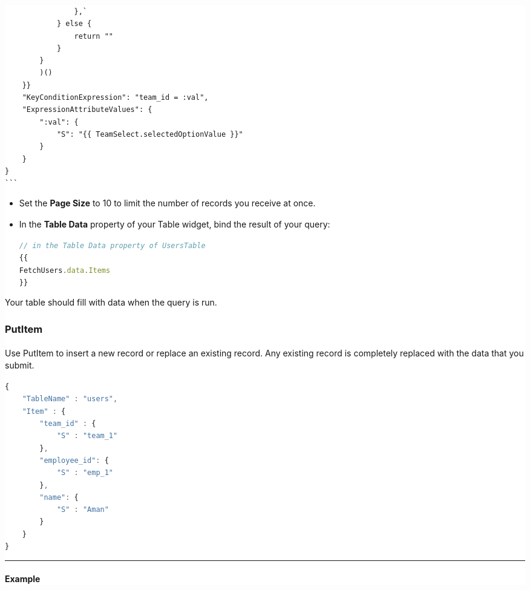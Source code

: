                     },`
                } else {
                    return ""
                }
            }
            )()
        }}
        "KeyConditionExpression": "team_id = :val",
        "ExpressionAttributeValues": {
            ":val": {
                "S": "{{ TeamSelect.selectedOptionValue }}"
            }
        }
    }
    ```

* Set the **Page Size** to 10 to limit the number of records you receive at once.

* In the **Table Data** property of your Table widget, bind the result of your query:

    ```javascript
    // in the Table Data property of UsersTable
    {{
    FetchUsers.data.Items
    }}
    ```

Your table should fill with data when the query is run.

### PutItem

Use PutItem to insert a new record or replace an existing record. Any existing record is completely replaced with the data that you submit.

```javascript
{
    "TableName" : "users",
    "Item" : {
        "team_id" : {
            "S" : "team_1"
        },
        "employee_id": {
            "S" : "emp_1"
        },
        "name": {
            "S" : "Aman"
        }
    }
}
```

---

#### Example
